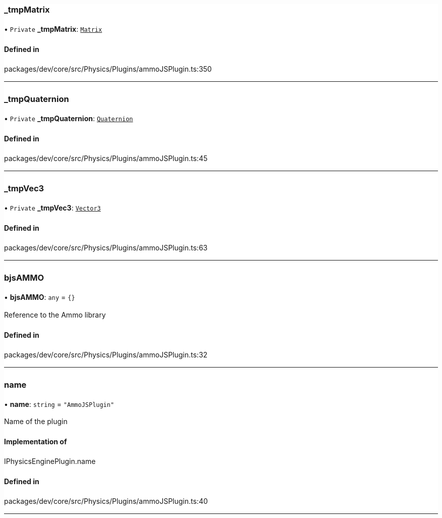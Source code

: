 ### \_tmpMatrix

• `Private` **\_tmpMatrix**: [`Matrix`](Matrix.md)

#### Defined in

packages/dev/core/src/Physics/Plugins/ammoJSPlugin.ts:350

___

### \_tmpQuaternion

• `Private` **\_tmpQuaternion**: [`Quaternion`](Quaternion.md)

#### Defined in

packages/dev/core/src/Physics/Plugins/ammoJSPlugin.ts:45

___

### \_tmpVec3

• `Private` **\_tmpVec3**: [`Vector3`](Vector3.md)

#### Defined in

packages/dev/core/src/Physics/Plugins/ammoJSPlugin.ts:63

___

### bjsAMMO

• **bjsAMMO**: `any` = `{}`

Reference to the Ammo library

#### Defined in

packages/dev/core/src/Physics/Plugins/ammoJSPlugin.ts:32

___

### name

• **name**: `string` = `"AmmoJSPlugin"`

Name of the plugin

#### Implementation of

IPhysicsEnginePlugin.name

#### Defined in

packages/dev/core/src/Physics/Plugins/ammoJSPlugin.ts:40

___
